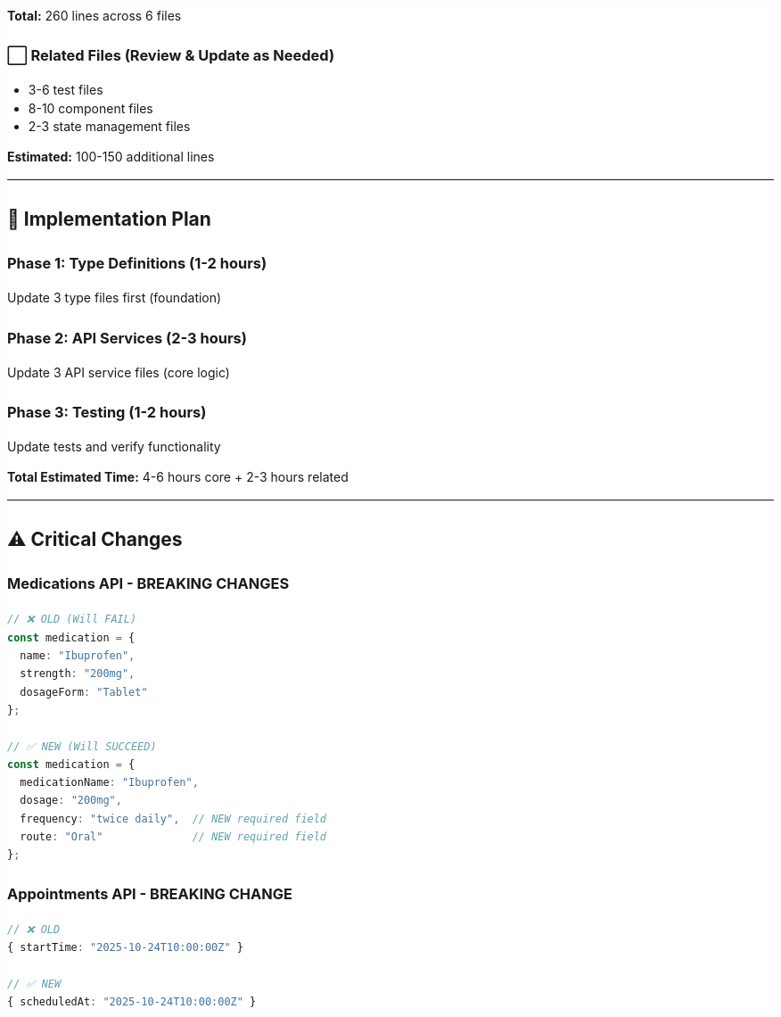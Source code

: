 **Total:** 260 lines across 6 files

### ⬜ Related Files (Review & Update as Needed)
- 3-6 test files
- 8-10 component files
- 2-3 state management files

**Estimated:** 100-150 additional lines

---

## 🚀 Implementation Plan

### Phase 1: Type Definitions (1-2 hours)
Update 3 type files first (foundation)

### Phase 2: API Services (2-3 hours)
Update 3 API service files (core logic)

### Phase 3: Testing (1-2 hours)
Update tests and verify functionality

**Total Estimated Time:** 4-6 hours core + 2-3 hours related

---

## ⚠️ Critical Changes

### Medications API - BREAKING CHANGES
```typescript
// ❌ OLD (Will FAIL)
const medication = {
  name: "Ibuprofen",
  strength: "200mg",
  dosageForm: "Tablet"
};

// ✅ NEW (Will SUCCEED)
const medication = {
  medicationName: "Ibuprofen",
  dosage: "200mg",
  frequency: "twice daily",  // NEW required field
  route: "Oral"              // NEW required field
};
```

### Appointments API - BREAKING CHANGE
```typescript
// ❌ OLD
{ startTime: "2025-10-24T10:00:00Z" }

// ✅ NEW
{ scheduledAt: "2025-10-24T10:00:00Z" }
```
